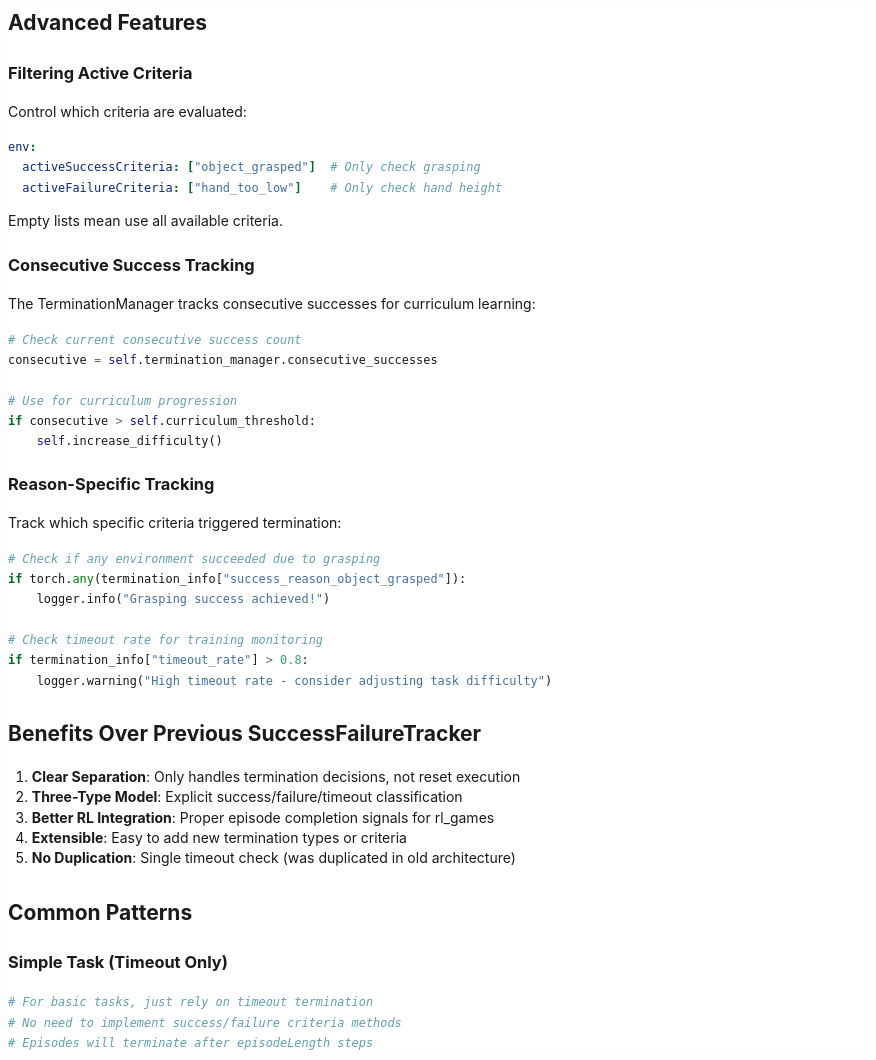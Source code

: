 ## Advanced Features

### Filtering Active Criteria

Control which criteria are evaluated:

```yaml
env:
  activeSuccessCriteria: ["object_grasped"]  # Only check grasping
  activeFailureCriteria: ["hand_too_low"]    # Only check hand height
```

Empty lists mean use all available criteria.

### Consecutive Success Tracking

The TerminationManager tracks consecutive successes for curriculum learning:

```python
# Check current consecutive success count
consecutive = self.termination_manager.consecutive_successes

# Use for curriculum progression
if consecutive > self.curriculum_threshold:
    self.increase_difficulty()
```

### Reason-Specific Tracking

Track which specific criteria triggered termination:

```python
# Check if any environment succeeded due to grasping
if torch.any(termination_info["success_reason_object_grasped"]):
    logger.info("Grasping success achieved!")

# Check timeout rate for training monitoring
if termination_info["timeout_rate"] > 0.8:
    logger.warning("High timeout rate - consider adjusting task difficulty")
```

## Benefits Over Previous SuccessFailureTracker

1. **Clear Separation**: Only handles termination decisions, not reset execution
2. **Three-Type Model**: Explicit success/failure/timeout classification
3. **Better RL Integration**: Proper episode completion signals for rl_games
4. **Extensible**: Easy to add new termination types or criteria
5. **No Duplication**: Single timeout check (was duplicated in old architecture)

## Common Patterns

### Simple Task (Timeout Only)
```python
# For basic tasks, just rely on timeout termination
# No need to implement success/failure criteria methods
# Episodes will terminate after episodeLength steps
```
